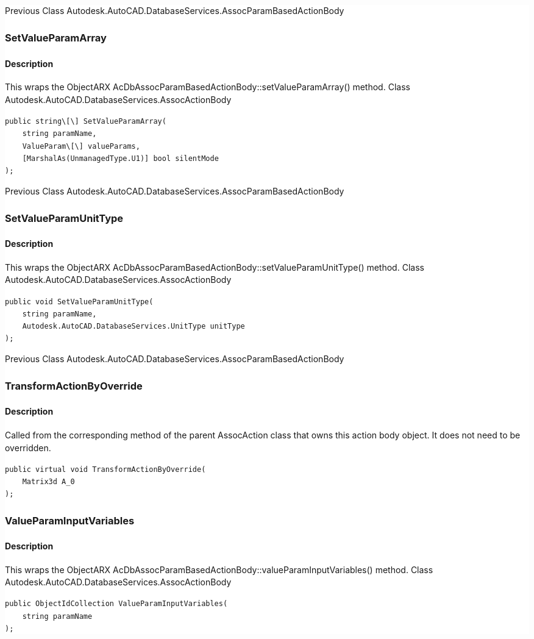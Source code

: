 Previous Class
Autodesk.AutoCAD.DatabaseServices.AssocParamBasedActionBody
### SetValueParamArray

#### Description
This wraps the ObjectARX AcDbAssocParamBasedActionBody::setValueParamArray() method.
Class
Autodesk.AutoCAD.DatabaseServices.AssocActionBody
```text
public string\[\] SetValueParamArray(
    string paramName, 
    ValueParam\[\] valueParams, 
    [MarshalAs(UnmanagedType.U1)] bool silentMode
);
```

Previous Class
Autodesk.AutoCAD.DatabaseServices.AssocParamBasedActionBody
### SetValueParamUnitType

#### Description
This wraps the ObjectARX AcDbAssocParamBasedActionBody::setValueParamUnitType() method.
Class
Autodesk.AutoCAD.DatabaseServices.AssocActionBody
```text
public void SetValueParamUnitType(
    string paramName, 
    Autodesk.AutoCAD.DatabaseServices.UnitType unitType
);
```

Previous Class
Autodesk.AutoCAD.DatabaseServices.AssocParamBasedActionBody
### TransformActionByOverride

#### Description
Called from the corresponding method of the parent AssocAction class that owns this action body object. It does not need to be overridden.
```text
public virtual void TransformActionByOverride(
    Matrix3d A_0
);
```

### ValueParamInputVariables

#### Description
This wraps the ObjectARX AcDbAssocParamBasedActionBody::valueParamInputVariables() method.
Class
Autodesk.AutoCAD.DatabaseServices.AssocActionBody
```text
public ObjectIdCollection ValueParamInputVariables(
    string paramName
);
```
